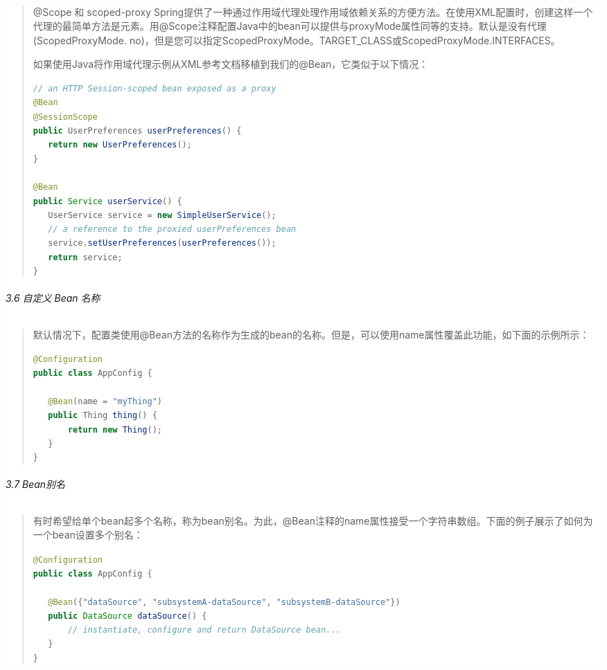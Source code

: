 >@Scope 和 scoped-proxy
>Spring提供了一种通过作用域代理处理作用域依赖关系的方便方法。在使用XML配置时，创建这样一个代理的最简单方法是元素。用@Scope注释配置Java中的bean可以提供与proxyMode属性同等的支持。默认是没有代理(ScopedProxyMode. no)，但是您可以指定ScopedProxyMode。TARGET_CLASS或ScopedProxyMode.INTERFACES。
>
>如果使用Java将作用域代理示例从XML参考文档移植到我们的@Bean，它类似于以下情况：
>
>```java
>// an HTTP Session-scoped bean exposed as a proxy
>@Bean
>@SessionScope
>public UserPreferences userPreferences() {
>    return new UserPreferences();
>}
>
>@Bean
>public Service userService() {
>    UserService service = new SimpleUserService();
>    // a reference to the proxied userPreferences bean
>    service.setUserPreferences(userPreferences());
>    return service;
>}
>```

###### 3.6 自定义 Bean 名称

>默认情况下，配置类使用@Bean方法的名称作为生成的bean的名称。但是，可以使用name属性覆盖此功能，如下面的示例所示：
>
>```java
>@Configuration
>public class AppConfig {
>
>    @Bean(name = "myThing")
>    public Thing thing() {
>        return new Thing();
>    }
>}
>```

###### 3.7 Bean别名

>有时希望给单个bean起多个名称，称为bean别名。为此，@Bean注释的name属性接受一个字符串数组。下面的例子展示了如何为一个bean设置多个别名：
>
>```java
>@Configuration
>public class AppConfig {
>
>    @Bean({"dataSource", "subsystemA-dataSource", "subsystemB-dataSource"})
>    public DataSource dataSource() {
>        // instantiate, configure and return DataSource bean...
>    }
>}
>```
